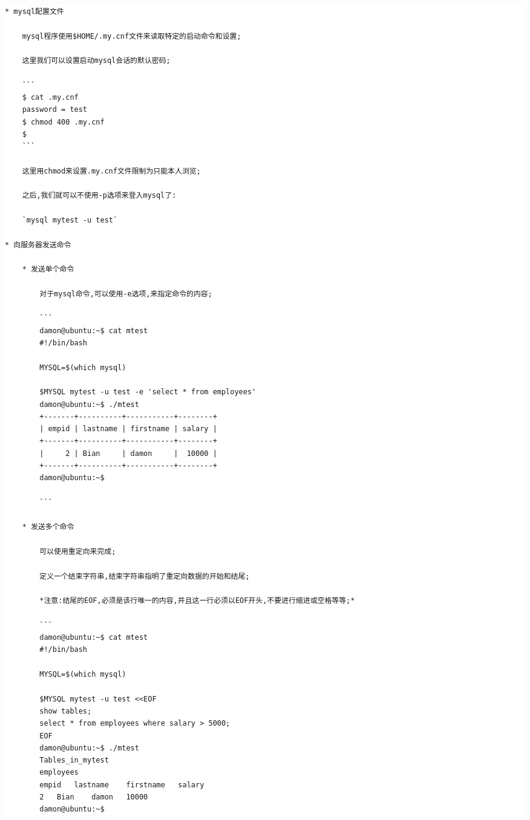 	* mysql配置文件

		mysql程序使用$HOME/.my.cnf文件来读取特定的启动命令和设置;

		这里我们可以设置启动mysql会话的默认密码;

		```
		$ cat .my.cnf
		password = test
		$ chmod 400 .my.cnf
		$
		```

		这里用chmod来设置.my.cnf文件限制为只能本人浏览;

		之后,我们就可以不使用-p选项来登入mysql了:

		`mysql mytest -u test`

	* 向服务器发送命令

		* 发送单个命令

			对于mysql命令,可以使用-e选项,来指定命令的内容;

			```
			damon@ubuntu:~$ cat mtest 
			#!/bin/bash

			MYSQL=$(which mysql)

			$MYSQL mytest -u test -e 'select * from employees'
			damon@ubuntu:~$ ./mtest 
			+-------+----------+-----------+--------+
			| empid | lastname | firstname | salary |
			+-------+----------+-----------+--------+
			|     2 | Bian     | damon     |  10000 |
			+-------+----------+-----------+--------+
			damon@ubuntu:~$ 

			```

		* 发送多个命令

			可以使用重定向来完成;

			定义一个结束字符串,结束字符串指明了重定向数据的开始和结尾;

			*注意:结尾的EOF,必须是该行唯一的内容,并且这一行必须以EOF开头,不要进行缩进或空格等等;*

			```
			damon@ubuntu:~$ cat mtest 
			#!/bin/bash

			MYSQL=$(which mysql)

			$MYSQL mytest -u test <<EOF
			show tables;
			select * from employees where salary > 5000;
			EOF
			damon@ubuntu:~$ ./mtest 
			Tables_in_mytest
			employees
			empid	lastname	firstname	salary
			2	Bian	damon	10000
			damon@ubuntu:~$ 
